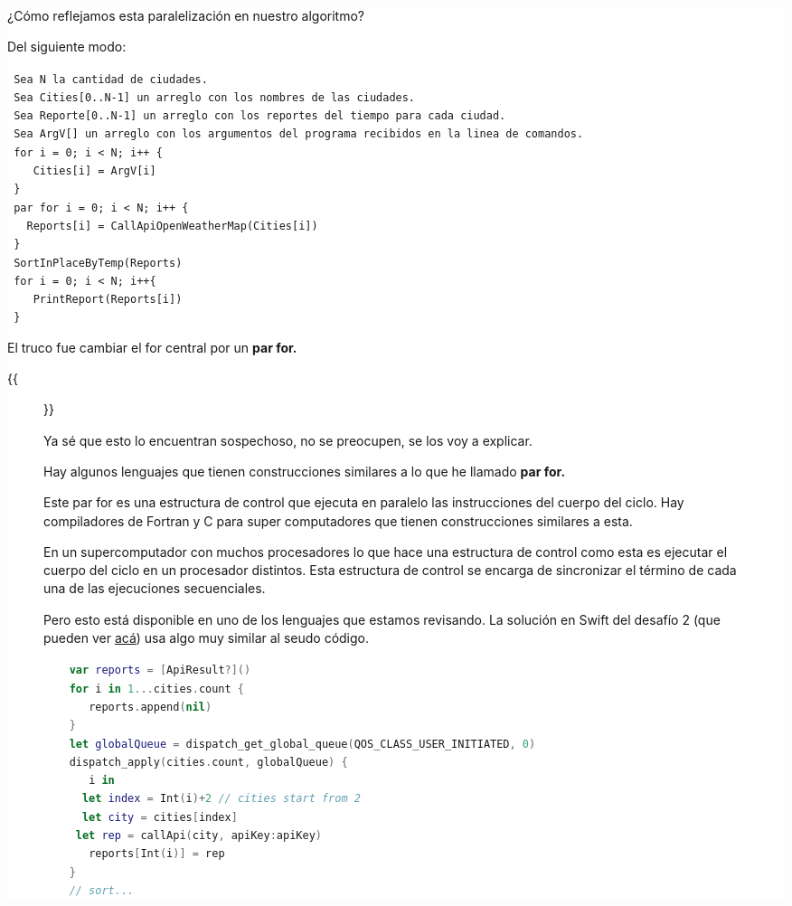 ¿Cómo reflejamos esta paralelización en nuestro algoritmo?

Del siguiente modo:

     Sea N la cantidad de ciudades.
     Sea Cities[0..N-1] un arreglo con los nombres de las ciudades.
     Sea Reporte[0..N-1] un arreglo con los reportes del tiempo para cada ciudad.
     Sea ArgV[] un arreglo con los argumentos del programa recibidos en la linea de comandos.
     for i = 0; i < N; i++ {
        Cities[i] = ArgV[i]
     }
     par for i = 0; i < N; i++ {
       Reports[i] = CallApiOpenWeatherMap(Cities[i])
     }
     SortInPlaceByTemp(Reports)
     for i = 0; i < N; i++{
        PrintReport(Reports[i])
     }

El truco fue cambiar el for central por un **par for.**

{{<figure caption="yaaaa?!!" src="//d2dspjyoh5c79p.cloudfront.net/93cea765-f74b-11e5-a13c-3371c0364c63-aa9f18b7">}}

Ya sé que esto lo encuentran sospechoso, no se preocupen, se los voy a
explicar.

Hay algunos lenguajes que tienen construcciones similares a lo que he
llamado **par for.**

Este par for es una estructura de control que ejecuta en paralelo las
instrucciones del cuerpo del ciclo. Hay compiladores de Fortran y C para
super computadores que tienen construcciones similares a esta.

En un supercomputador con muchos procesadores lo que hace una estructura
de control como esta es ejecutar el cuerpo del ciclo en un procesador
distintos. Esta estructura de control se encarga de sincronizar el
término de cada una de las ejecuciones secuenciales.

Pero esto está disponible en uno de los lenguajes que estamos revisando.
La solución en Swift del desafío 2 (que pueden ver
[acá](//github.com/lnds/9d9l/tree/master/desafio2/swift)) usa algo muy
similar al seudo código.

```swift
    var reports = [ApiResult?]()
    for i in 1...cities.count {
       reports.append(nil)
    }
    let globalQueue = dispatch_get_global_queue(QOS_CLASS_USER_INITIATED, 0)
    dispatch_apply(cities.count, globalQueue) {
       i in 
      let index = Int(i)+2 // cities start from 2
      let city = cities[index]
     let rep = callApi(city, apiKey:apiKey)
       reports[Int(i)] = rep
    }
    // sort...
```
